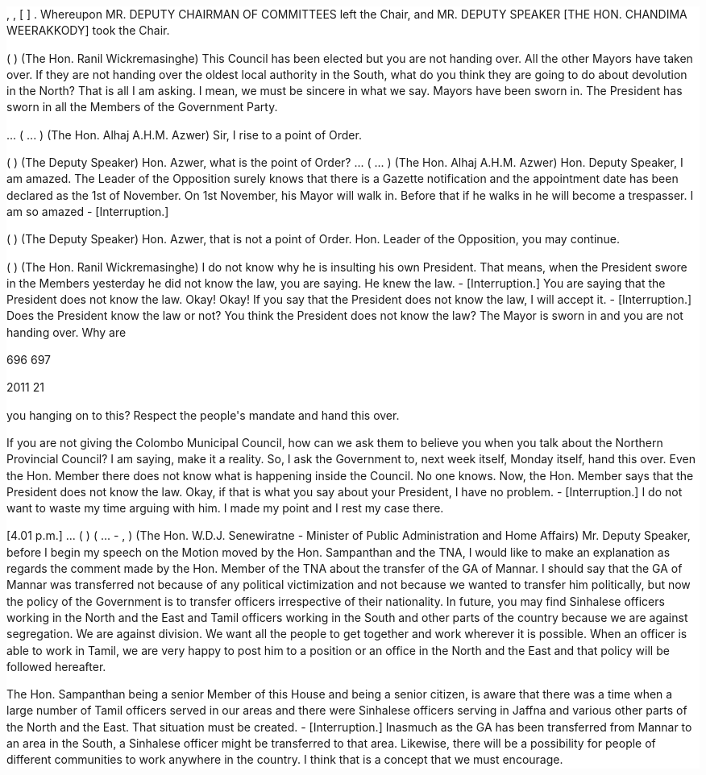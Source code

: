 , , [ ] . Whereupon MR. DEPUTY CHAIRMAN OF COMMITTEES left the Chair, and MR. DEPUTY SPEAKER [THE HON. CHANDIMA WEERAKKODY] took the Chair.

( ) (The Hon. Ranil Wickremasinghe) This Council has been elected but you are not handing over. All the other Mayors have taken over. If they are not handing over the oldest local authority in the South, what do you think they are going to do about devolution in the North? That is all I am asking. I mean, we must be sincere in what we say. Mayors have been sworn in. The President has sworn in all the Members of the Government Party.

... ( ... ) (The Hon. Alhaj A.H.M. Azwer) Sir, I rise to a point of Order.

( ) (The Deputy Speaker) Hon. Azwer, what is the point of Order? ... ( ... ) (The Hon. Alhaj A.H.M. Azwer) Hon. Deputy Speaker, I am amazed. The Leader of the Opposition surely knows that there is a Gazette notification and the appointment date has been declared as the 1st of November. On 1st November, his Mayor will walk in. Before that if he walks in he will become a trespasser. I am so amazed - [Interruption.]

( ) (The Deputy Speaker) Hon. Azwer, that is not a point of Order. Hon. Leader of the Opposition, you may continue.

( ) (The Hon. Ranil Wickremasinghe) I do not know why he is insulting his own President. That means, when the President swore in the Members yesterday he did not know the law, you are saying. He knew the law. - [Interruption.] You are saying that the President does not know the law. Okay! Okay! If you say that the President does not know the law, I will accept it. - [Interruption.] Does the President know the law or not? You think the President does not know the law? The Mayor is sworn in and you are not handing over. Why are

696 697

2011 21

you hanging on to this? Respect the people's mandate and hand this over.

If you are not giving the Colombo Municipal Council, how can we ask them to believe you when you talk about the Northern Provincial Council? I am saying, make it a reality. So, I ask the Government to, next week itself, Monday itself, hand this over. Even the Hon. Member there does not know what is happening inside the Council. No one knows. Now, the Hon. Member says that the President does not know the law. Okay, if that is what you say about your President, I have no problem. - [Interruption.] I do not want to waste my time arguing with him. I made my point and I rest my case there.

[4.01 p.m.] ... ( ) ( ... - , ) (The Hon. W.D.J. Senewiratne - Minister of Public Administration and Home Affairs) Mr. Deputy Speaker, before I begin my speech on the Motion moved by the Hon. Sampanthan and the TNA, I would like to make an explanation as regards the comment made by the Hon. Member of the TNA about the transfer of the GA of Mannar. I should say that the GA of Mannar was transferred not because of any political victimization and not because we wanted to transfer him politically, but now the policy of the Government is to transfer officers irrespective of their nationality. In future, you may find Sinhalese officers working in the North and the East and Tamil officers working in the South and other parts of the country because we are against segregation. We are against division. We want all the people to get together and work wherever it is possible. When an officer is able to work in Tamil, we are very happy to post him to a position or an office in the North and the East and that policy will be followed hereafter.

The Hon. Sampanthan being a senior Member of this House and being a senior citizen, is aware that there was a time when a large number of Tamil officers served in our areas and there were Sinhalese officers serving in Jaffna and various other parts of the North and the East. That situation must be created. - [Interruption.] Inasmuch as the GA has been transferred from Mannar to an area in the South, a Sinhalese officer might be transferred to that area. Likewise, there will be a possibility for people of different communities to work anywhere in the country. I think that is a concept that we must encourage.
